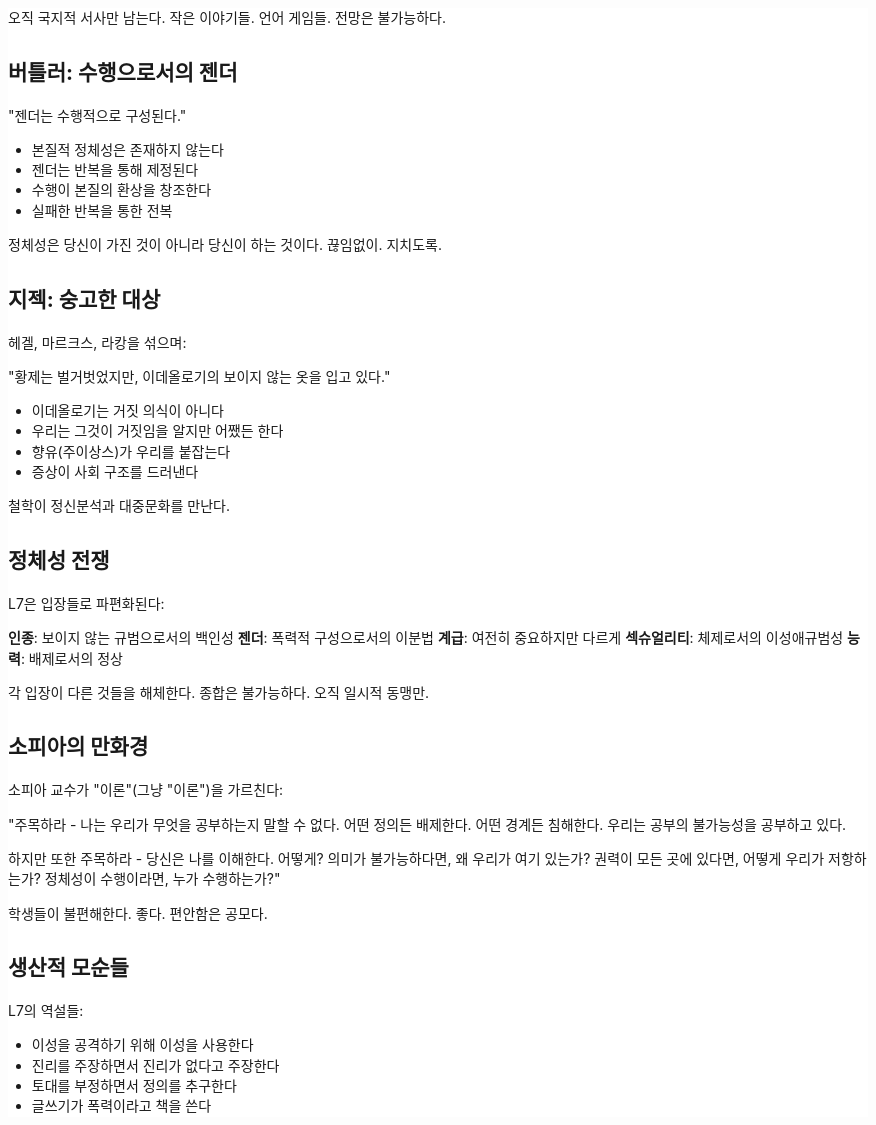오직 국지적 서사만 남는다. 작은 이야기들. 언어 게임들. 전망은 불가능하다.

## 버틀러: 수행으로서의 젠더

"젠더는 수행적으로 구성된다."

- 본질적 정체성은 존재하지 않는다
- 젠더는 반복을 통해 제정된다
- 수행이 본질의 환상을 창조한다
- 실패한 반복을 통한 전복

정체성은 당신이 가진 것이 아니라 당신이 하는 것이다. 끊임없이. 지치도록.

## 지젝: 숭고한 대상

헤겔, 마르크스, 라캉을 섞으며:

"황제는 벌거벗었지만, 이데올로기의 보이지 않는 옷을 입고 있다."

- 이데올로기는 거짓 의식이 아니다
- 우리는 그것이 거짓임을 알지만 어쨌든 한다
- 향유(주이상스)가 우리를 붙잡는다
- 증상이 사회 구조를 드러낸다

철학이 정신분석과 대중문화를 만난다.

## 정체성 전쟁

L7은 입장들로 파편화된다:

**인종**: 보이지 않는 규범으로서의 백인성
**젠더**: 폭력적 구성으로서의 이분법
**계급**: 여전히 중요하지만 다르게
**섹슈얼리티**: 체제로서의 이성애규범성
**능력**: 배제로서의 정상

각 입장이 다른 것들을 해체한다. 종합은 불가능하다. 오직 일시적 동맹만.

## 소피아의 만화경

소피아 교수가 "이론"(그냥 "이론")을 가르친다:

"주목하라 - 나는 우리가 무엇을 공부하는지 말할 수 없다. 어떤 정의든 배제한다. 어떤 경계든 침해한다. 우리는 공부의 불가능성을 공부하고 있다.

하지만 또한 주목하라 - 당신은 나를 이해한다. 어떻게? 의미가 불가능하다면, 왜 우리가 여기 있는가? 권력이 모든 곳에 있다면, 어떻게 우리가 저항하는가? 정체성이 수행이라면, 누가 수행하는가?"

학생들이 불편해한다. 좋다. 편안함은 공모다.

## 생산적 모순들

L7의 역설들:

- 이성을 공격하기 위해 이성을 사용한다
- 진리를 주장하면서 진리가 없다고 주장한다
- 토대를 부정하면서 정의를 추구한다
- 글쓰기가 폭력이라고 책을 쓴다
